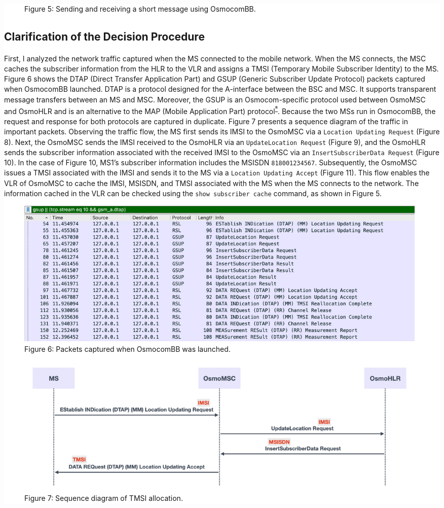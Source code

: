 <figure><video controls muted playsinline poster="/assets/2022/decision_procedure_for_originating_phone_numbers_in_sms/25_figure5.webp" src="/assets/2022/decision_procedure_for_originating_phone_numbers_in_sms/25_figure5.mp4" type="video/mp4"></video><figcaption>Figure 5: Sending and receiving a short message using OsmocomBB.</figcaption></figure>

## Clarification of the Decision Procedure

First, I analyzed the network traffic captured when the MS connected to the mobile network. When the MS connects, the MSC caches  the subscriber information from the HLR to the VLR and assigns a TMSI (Temporary Mobile Subscriber Identity) to the MS. Figure 6 shows the DTAP (Direct Transfer Application Part) and GSUP (Generic Subscriber Update Protocol) packets captured when OsmocomBB launched. DTAP is a protocol designed for the A-interface between the BSC and MSC. It supports transparent message transfers between an MS and MSC. Moreover, the GSUP is an Osmocom-specific protocol used between OsmoMSC and OsmoHLR and is an alternative to the MAP (Mobile Application Part) protocol<sup id="f8">[⁸](#fn8)</sup>. Because the two MSs run in OsmocomBB, the request and response for both protocols are captured in duplicate. Figure 7 presents a sequence diagram of the traffic in important packets. Observing the traffic flow, the MS first sends its IMSI to the OsmoMSC via a `Location Updating Request` (Figure 8). Next, the OsmoMSC sends the IMSI received to the OsmoHLR via an `UpdateLocation Request` (Figure 9), and the OsmoHLR sends the subscriber information associated with the received IMSI to the OsmoMSC via an `InsertSubscriberData Request` (Figure 10). In the case of Figure 10, MS1’s subscriber information includes the MSISDN `818001234567`. Subsequently, the OsmoMSC issues a TMSI associated with the IMSI and sends it to the MS via a `Location Updating Accept` (Figure 11). This flow enables the VLR of OsmoMSC to cache the IMSI, MSISDN, and TMSI associated with the MS when the MS connects to the network. The information cached in the VLR can be checked using the `show subscriber cache` command, as shown in Figure 5.

<figure><img src="/assets/2022/decision_procedure_for_originating_phone_numbers_in_sms/25_figure6.webp" width="770" height="267" decoding="async" alt="" /><figcaption>Figure 6: Packets captured when OsmocomBB was launched.</figcaption></figure>

<figure><img src="/assets/2022/decision_procedure_for_originating_phone_numbers_in_sms/25_figure7.webp" width="770" height="255" decoding="async" alt="" /><figcaption>Figure 7: Sequence diagram of TMSI allocation.</figcaption></figure>
